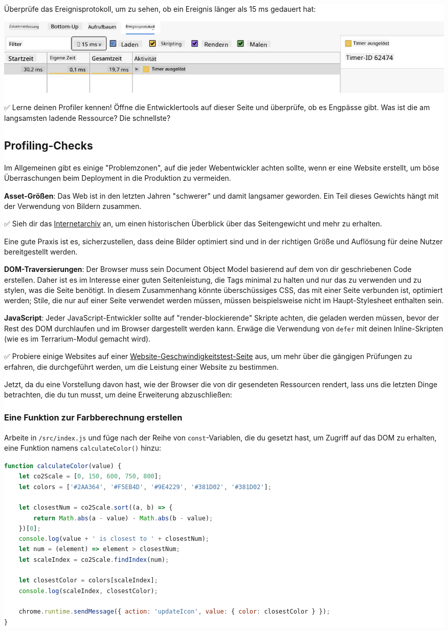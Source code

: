 Überprüfe das Ereignisprotokoll, um zu sehen, ob ein Ereignis länger als 15 ms gedauert hat:

![Edge-Ereignisprotokoll](../../../../translated_images/log.804026979f3707e00eebcfa028b2b5a88cec6292f858767bb6703afba65a7d9c.de.png)

✅ Lerne deinen Profiler kennen! Öffne die Entwicklertools auf dieser Seite und überprüfe, ob es Engpässe gibt. Was ist die am langsamsten ladende Ressource? Die schnellste?

## Profiling-Checks

Im Allgemeinen gibt es einige "Problemzonen", auf die jeder Webentwickler achten sollte, wenn er eine Website erstellt, um böse Überraschungen beim Deployment in die Produktion zu vermeiden.

**Asset-Größen**: Das Web ist in den letzten Jahren "schwerer" und damit langsamer geworden. Ein Teil dieses Gewichts hängt mit der Verwendung von Bildern zusammen.

✅ Sieh dir das [Internetarchiv](https://httparchive.org/reports/page-weight) an, um einen historischen Überblick über das Seitengewicht und mehr zu erhalten.

Eine gute Praxis ist es, sicherzustellen, dass deine Bilder optimiert sind und in der richtigen Größe und Auflösung für deine Nutzer bereitgestellt werden.

**DOM-Traversierungen**: Der Browser muss sein Document Object Model basierend auf dem von dir geschriebenen Code erstellen. Daher ist es im Interesse einer guten Seitenleistung, die Tags minimal zu halten und nur das zu verwenden und zu stylen, was die Seite benötigt. In diesem Zusammenhang könnte überschüssiges CSS, das mit einer Seite verbunden ist, optimiert werden; Stile, die nur auf einer Seite verwendet werden müssen, müssen beispielsweise nicht im Haupt-Stylesheet enthalten sein.

**JavaScript**: Jeder JavaScript-Entwickler sollte auf "render-blockierende" Skripte achten, die geladen werden müssen, bevor der Rest des DOM durchlaufen und im Browser dargestellt werden kann. Erwäge die Verwendung von `defer` mit deinen Inline-Skripten (wie es im Terrarium-Modul gemacht wird).

✅ Probiere einige Websites auf einer [Website-Geschwindigkeitstest-Seite](https://www.webpagetest.org/) aus, um mehr über die gängigen Prüfungen zu erfahren, die durchgeführt werden, um die Leistung einer Website zu bestimmen.

Jetzt, da du eine Vorstellung davon hast, wie der Browser die von dir gesendeten Ressourcen rendert, lass uns die letzten Dinge betrachten, die du tun musst, um deine Erweiterung abzuschließen:

### Eine Funktion zur Farbberechnung erstellen

Arbeite in `/src/index.js` und füge nach der Reihe von `const`-Variablen, die du gesetzt hast, um Zugriff auf das DOM zu erhalten, eine Funktion namens `calculateColor()` hinzu:

```JavaScript
function calculateColor(value) {
	let co2Scale = [0, 150, 600, 750, 800];
	let colors = ['#2AA364', '#F5EB4D', '#9E4229', '#381D02', '#381D02'];

	let closestNum = co2Scale.sort((a, b) => {
		return Math.abs(a - value) - Math.abs(b - value);
	})[0];
	console.log(value + ' is closest to ' + closestNum);
	let num = (element) => element > closestNum;
	let scaleIndex = co2Scale.findIndex(num);

	let closestColor = colors[scaleIndex];
	console.log(scaleIndex, closestColor);

	chrome.runtime.sendMessage({ action: 'updateIcon', value: { color: closestColor } });
}
```